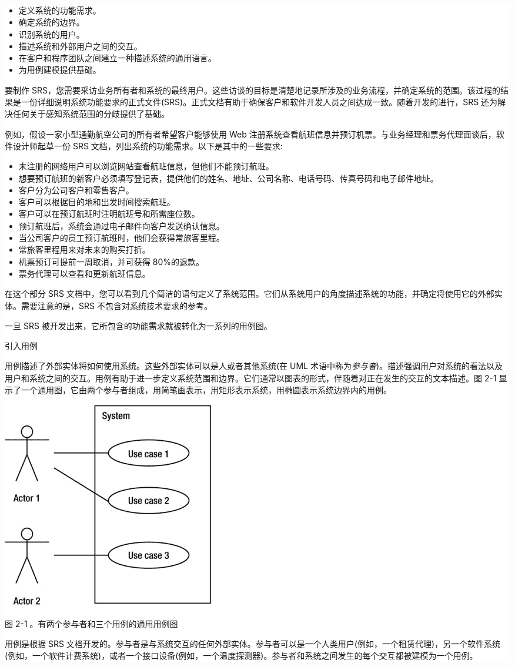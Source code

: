 *   定义系统的功能需求。
*   确定系统的边界。
*   识别系统的用户。
*   描述系统和外部用户之间的交互。
*   在客户和程序团队之间建立一种描述系统的通用语言。
*   为用例建模提供基础。

要制作 SRS，您需要采访业务所有者和系统的最终用户。这些访谈的目标是清楚地记录所涉及的业务流程，并确定系统的范围。该过程的结果是一份详细说明系统功能要求的正式文件(SRS)。正式文档有助于确保客户和软件开发人员之间达成一致。随着开发的进行，SRS 还为解决任何关于感知系统范围的分歧提供了基础。

例如，假设一家小型通勤航空公司的所有者希望客户能够使用 Web 注册系统查看航班信息并预订机票。与业务经理和票务代理面谈后，软件设计师起草一份 SRS 文档，列出系统的功能需求。以下是其中的一些要求:

*   未注册的网络用户可以浏览网站查看航班信息，但他们不能预订航班。
*   想要预订航班的新客户必须填写登记表，提供他们的姓名、地址、公司名称、电话号码、传真号码和电子邮件地址。
*   客户分为公司客户和零售客户。
*   客户可以根据目的地和出发时间搜索航班。
*   客户可以在预订航班时注明航班号和所需座位数。
*   预订航班后，系统会通过电子邮件向客户发送确认信息。
*   当公司客户的员工预订航班时，他们会获得常旅客里程。
*   常旅客里程用来对未来的购买打折。
*   机票预订可提前一周取消，并可获得 80%的退款。
*   票务代理可以查看和更新航班信息。

在这个部分 SRS 文档中，您可以看到几个简洁的语句定义了系统范围。它们从系统用户的角度描述系统的功能，并确定将使用它的外部实体。需要注意的是，SRS 不包含对系统技术要求的参考。

一旦 SRS 被开发出来，它所包含的功能需求就被转化为一系列的用例图。

引入用例

用例描述了外部实体将如何使用系统。这些外部实体可以是人或者其他系统(在 UML 术语中称为*参与者*)。描述强调用户对系统的看法以及用户和系统之间的交互。用例有助于进一步定义系统范围和边界。它们通常以图表的形式，伴随着对正在发生的交互的文本描述。图 2-1 显示了一个通用图，它由两个参与者组成，用简笔画表示，用矩形表示系统，用椭圆表示系统边界内的用例。

![9781430249351_Fig02-01.jpg](img/9781430249351_Fig02-01.jpg)

图 2-1 。有两个参与者和三个用例的通用用例图

用例是根据 SRS 文档开发的。参与者是与系统交互的任何外部实体。参与者可以是一个人类用户(例如，一个租赁代理)，另一个软件系统(例如，一个软件计费系统)，或者一个接口设备(例如，一个温度探测器)。参与者和系统之间发生的每个交互都被建模为一个用例。
